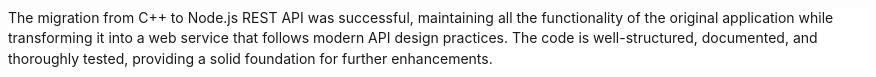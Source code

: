 The migration from C++ to Node.js REST API was successful, maintaining all the functionality of the original application while transforming it into a web service that follows modern API design practices. The code is well-structured, documented, and thoroughly tested, providing a solid foundation for further enhancements.